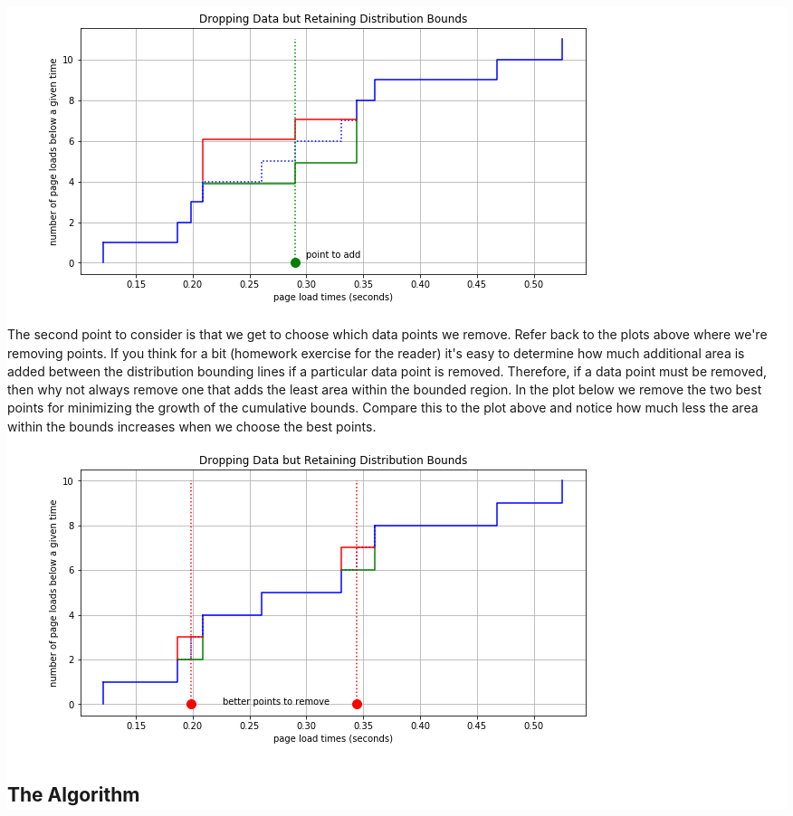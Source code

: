 <figure>
    <img src='/assets/distro-sketch-sketch/adding_dot.png' alt='adding a point to the empirical distribution' class="centered"/>
</figure>

The second point to consider is that we get to choose which data points we remove. Refer back to the plots above where we're removing points. If you think for a bit (homework exercise for the reader) it's easy to determine how much additional area is added between the distribution bounding lines if a particular data point is removed. Therefore, if a data point must be removed, then why not always remove one that adds the least area within the bounded region. In the plot below we remove the two best points for minimizing the growth of the cumulative bounds. Compare this to the plot above and notice how much less the area within the bounds increases when we choose the best points.

<figure>
    <img src='/assets/distro-sketch-sketch/removing_better_dots.png' alt='removing points that contribute less to bound growth' class="centered"/>
</figure>

## The Algorithm
